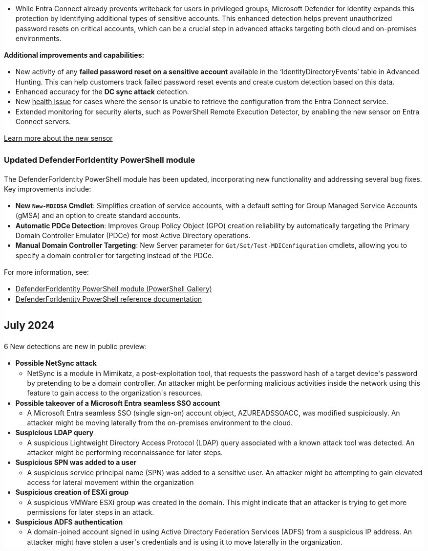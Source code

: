    * While Entra Connect already prevents writeback for users in privileged groups, Microsoft Defender for Identity expands this protection by identifying additional types of sensitive accounts. This enhanced detection helps prevent unauthorized password resets on critical accounts, which can be a crucial step in advanced attacks targeting both cloud and on-premises environments.

**Additional improvements and capabilities:**

* New activity of any **failed password reset on a sensitive account** available in the ‘IdentityDirectoryEvents’ table in Advanced Hunting. This can help customers track failed password reset events and create custom detection based on this data.
* Enhanced accuracy for the **DC sync attack** detection.
* New [health issue](health-alerts.md#sensor-failed-to-retrieve-entra-connect-service-configuration) for cases where the sensor is unable to retrieve the configuration from the Entra Connect service.
* Extended monitoring for security alerts, such as PowerShell Remote Execution Detector, by enabling the new sensor on Entra Connect servers.

[Learn more about the new sensor](deploy/active-directory-federation-services.md)

### Updated DefenderForIdentity PowerShell module

The DefenderForIdentity PowerShell module has been updated, incorporating new functionality and addressing several bug fixes. Key improvements include:

- **New `New-MDIDSA` Cmdlet**: Simplifies creation of service accounts, with a default setting for Group Managed Service Accounts (gMSA) and an option to create standard accounts.
- **Automatic PDCe Detection**: Improves Group Policy Object (GPO) creation reliability by automatically targeting the Primary Domain Controller Emulator (PDCe) for most Active Directory operations.
- **Manual Domain Controller Targeting**: New Server parameter for `Get/Set/Test-MDIConfiguration` cmdlets, allowing you to specify a domain controller for targeting instead of the PDCe.

For more information, see:

- [DefenderForIdentity PowerShell module (PowerShell Gallery)](https://www.powershellgallery.com/packages/DefenderForIdentity/)
- [DefenderForIdentity PowerShell reference documentation](/powershell/defenderforidentity/overview-defenderforidentity)


## July 2024

6 New detections are new in public preview:
* **Possible NetSync attack**
    * NetSync is a module in Mimikatz, a post-exploitation tool, that requests the password hash of a target device's password by pretending to be a domain controller. An attacker might be performing malicious activities inside the network using this feature to gain access to the organization's resources.
* **Possible takeover of a Microsoft Entra seamless SSO account**
    * A Microsoft Entra seamless SSO (single sign-on) account object, AZUREADSSOACC, was modified suspiciously. An attacker might be moving laterally from the on-premises environment to the cloud.
* **Suspicious LDAP query**
    * A suspicious Lightweight Directory Access Protocol (LDAP) query associated with a known attack tool was detected. An attacker might be performing reconnaissance for later steps.
* **Suspicious SPN was added to a user**
    * A suspicious service principal name (SPN) was added to a sensitive user. An attacker might be attempting to gain elevated access for lateral movement within the organization
* **Suspicious creation of ESXi group**
    * A suspicious VMWare ESXi group was created in the domain. This might indicate that an attacker is trying to get more permissions for later steps in an attack.
* **Suspicious ADFS authentication**
    * A domain-joined account signed in using Active Directory Federation Services (ADFS) from a suspicious IP address. An attacker might have stolen a user's credentials and is using it to move laterally in the organization.

